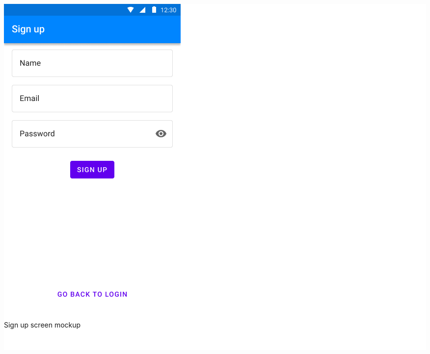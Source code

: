   <img src="../mockups/sign_up.png"/>
  <figcaption>Sign up screen mockup</figcaption>
</figure>
<br/>
<br/>

<figure>